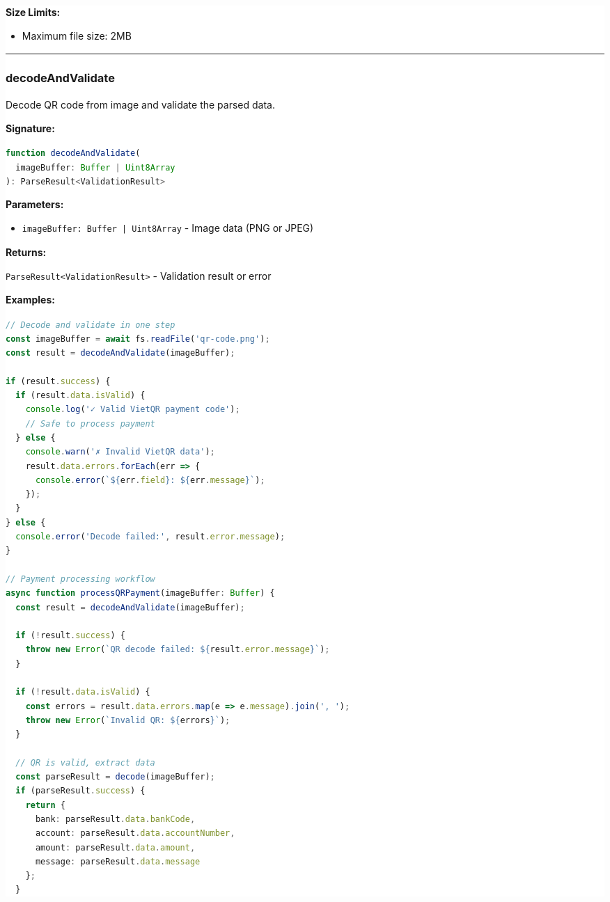 **Size Limits:**
- Maximum file size: 2MB

---

### decodeAndValidate

Decode QR code from image and validate the parsed data.

**Signature:**
```typescript
function decodeAndValidate(
  imageBuffer: Buffer | Uint8Array
): ParseResult<ValidationResult>
```

**Parameters:**

- `imageBuffer: Buffer | Uint8Array` - Image data (PNG or JPEG)

**Returns:**

`ParseResult<ValidationResult>` - Validation result or error

**Examples:**

```typescript
// Decode and validate in one step
const imageBuffer = await fs.readFile('qr-code.png');
const result = decodeAndValidate(imageBuffer);

if (result.success) {
  if (result.data.isValid) {
    console.log('✓ Valid VietQR payment code');
    // Safe to process payment
  } else {
    console.warn('✗ Invalid VietQR data');
    result.data.errors.forEach(err => {
      console.error(`${err.field}: ${err.message}`);
    });
  }
} else {
  console.error('Decode failed:', result.error.message);
}

// Payment processing workflow
async function processQRPayment(imageBuffer: Buffer) {
  const result = decodeAndValidate(imageBuffer);

  if (!result.success) {
    throw new Error(`QR decode failed: ${result.error.message}`);
  }

  if (!result.data.isValid) {
    const errors = result.data.errors.map(e => e.message).join(', ');
    throw new Error(`Invalid QR: ${errors}`);
  }

  // QR is valid, extract data
  const parseResult = decode(imageBuffer);
  if (parseResult.success) {
    return {
      bank: parseResult.data.bankCode,
      account: parseResult.data.accountNumber,
      amount: parseResult.data.amount,
      message: parseResult.data.message
    };
  }
```